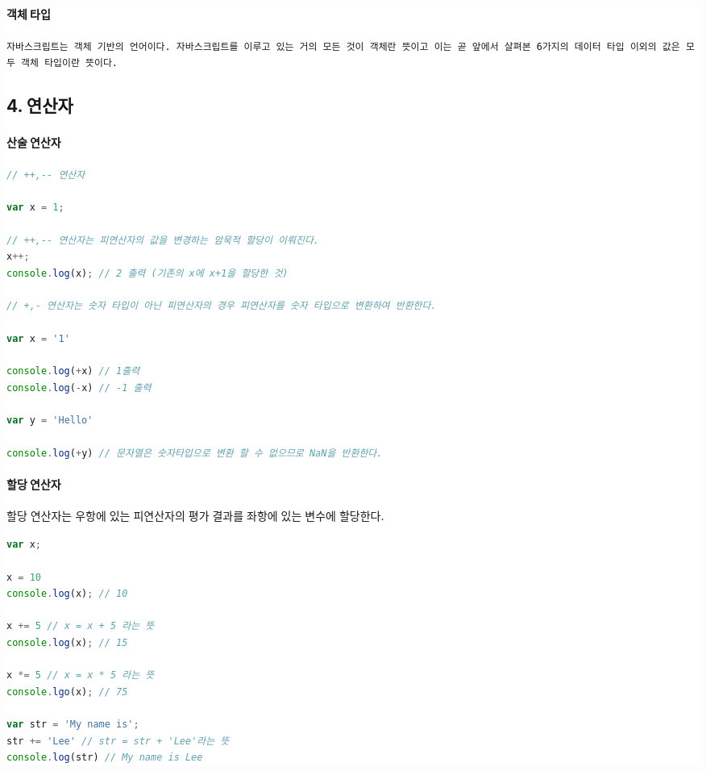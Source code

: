

#### 객체 타입

```
자바스크립트는 객체 기반의 언어이다. 자바스크립트를 이루고 있는 거의 모든 것이 객체란 뜻이고 이는 곧 앞에서 살펴본 6가지의 데이터 타입 이외의 값은 모두 객체 타입이란 뜻이다. 
```





## 4. 연산자



#### 산술 연산자

```javascript
// ++,-- 연산자

var x = 1;

// ++,-- 연산자는 피연산자의 값을 변경하는 암묵적 할당이 이뤄진다.
x++;
console.log(x); // 2 출력 (기존의 x에 x+1을 할당한 것)

// +,- 연산자는 숫자 타입이 아닌 피연산자의 경우 피연산자를 숫자 타입으로 변환하여 반환한다.

var x = '1'

console.log(+x) // 1출력
console.log(-x) // -1 출력

var y = 'Hello'

console.log(+y) // 문자열은 숫자타입으로 변환 할 수 없으므로 NaN을 반환한다.
```



#### 할당 연산자

할당 연산자는 우항에 있는 피연산자의 평가 결과를 좌항에 있는 변수에 할당한다.

```javascript
var x;

x = 10
console.log(x); // 10

x += 5 // x = x + 5 라는 뜻
console.log(x); // 15

x *= 5 // x = x * 5 라는 뜻
console.lgo(x); // 75

var str = 'My name is';
str += 'Lee' // str = str + 'Lee'라는 뜻
console.log(str) // My name is Lee 
```
